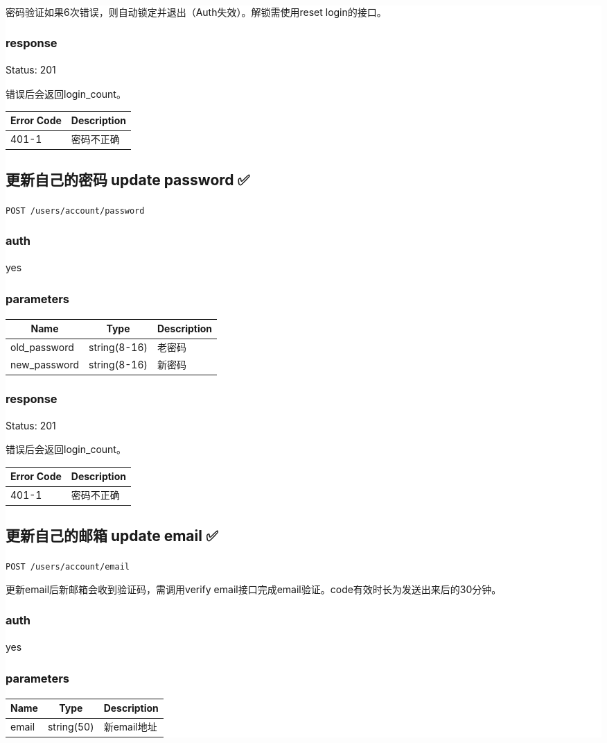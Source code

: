 密码验证如果6次错误，则自动锁定并退出（Auth失效）。解锁需使用reset login的接口。

### response

Status: 201

错误后会返回login_count。

| Error Code | Description |
| --- | --- |
| 401-1 | 密码不正确 |

## 更新自己的密码 update password :white_check_mark:

`POST /users/account/password`

### auth

yes

### parameters

| Name | Type | Description |
| --- | --- | --- |
| old_password | string(8-16) | 老密码 |
| new_password | string(8-16) | 新密码 |

### response

Status: 201

错误后会返回login_count。

| Error Code | Description |
| --- | --- |
| 401-1 | 密码不正确 |

## 更新自己的邮箱 update email :white_check_mark:

`POST /users/account/email`

更新email后新邮箱会收到验证码，需调用verify email接口完成email验证。code有效时长为发送出来后的30分钟。

### auth

yes

### parameters

| Name | Type | Description |
| --- | --- | --- |
| email | string(50) | 新email地址 |
